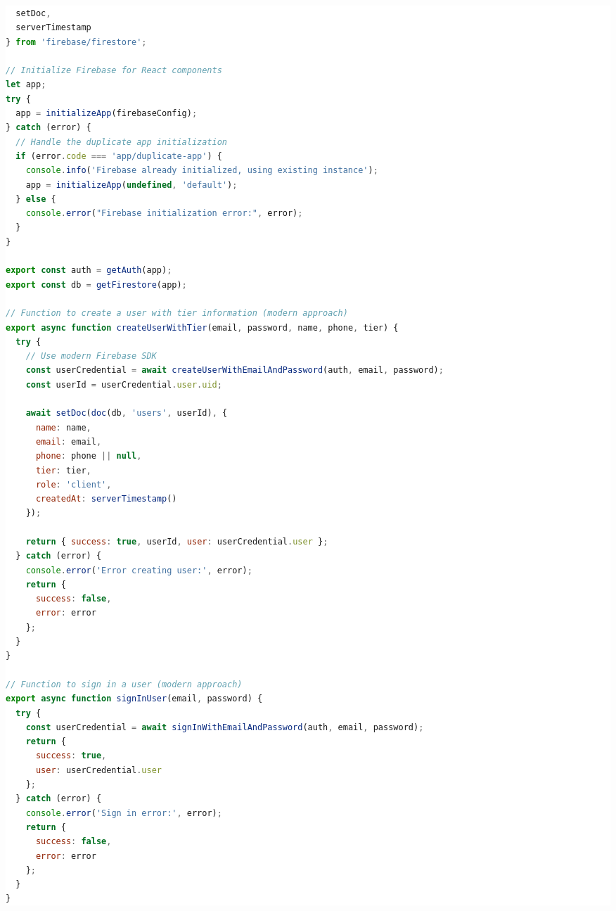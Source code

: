 ```javascript
  setDoc, 
  serverTimestamp 
} from 'firebase/firestore';

// Initialize Firebase for React components
let app;
try {
  app = initializeApp(firebaseConfig);
} catch (error) {
  // Handle the duplicate app initialization
  if (error.code === 'app/duplicate-app') {
    console.info('Firebase already initialized, using existing instance');
    app = initializeApp(undefined, 'default');
  } else {
    console.error("Firebase initialization error:", error);
  }
}

export const auth = getAuth(app);
export const db = getFirestore(app);

// Function to create a user with tier information (modern approach)
export async function createUserWithTier(email, password, name, phone, tier) {
  try {
    // Use modern Firebase SDK
    const userCredential = await createUserWithEmailAndPassword(auth, email, password);
    const userId = userCredential.user.uid;
    
    await setDoc(doc(db, 'users', userId), {
      name: name,
      email: email,
      phone: phone || null,
      tier: tier,
      role: 'client',
      createdAt: serverTimestamp()
    });
    
    return { success: true, userId, user: userCredential.user };
  } catch (error) {
    console.error('Error creating user:', error);
    return {
      success: false,
      error: error
    };
  }
}

// Function to sign in a user (modern approach)
export async function signInUser(email, password) {
  try {
    const userCredential = await signInWithEmailAndPassword(auth, email, password);
    return { 
      success: true, 
      user: userCredential.user 
    };
  } catch (error) {
    console.error('Sign in error:', error);
    return {
      success: false,
      error: error
    };
  }
}
```